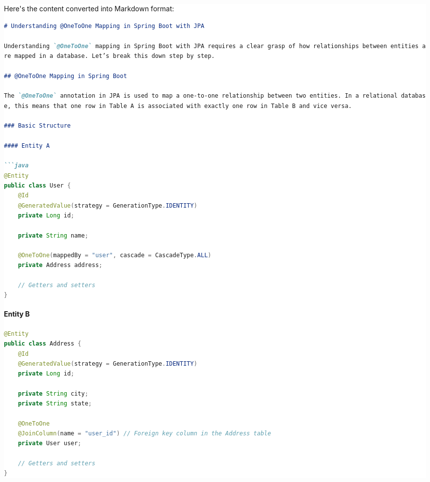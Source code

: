 Here's the content converted into Markdown format:

```markdown
# Understanding @OneToOne Mapping in Spring Boot with JPA

Understanding `@OneToOne` mapping in Spring Boot with JPA requires a clear grasp of how relationships between entities are mapped in a database. Let’s break this down step by step.

## @OneToOne Mapping in Spring Boot

The `@OneToOne` annotation in JPA is used to map a one-to-one relationship between two entities. In a relational database, this means that one row in Table A is associated with exactly one row in Table B and vice versa.

### Basic Structure

#### Entity A

```java
@Entity
public class User {
    @Id
    @GeneratedValue(strategy = GenerationType.IDENTITY)
    private Long id;

    private String name;

    @OneToOne(mappedBy = "user", cascade = CascadeType.ALL)
    private Address address;

    // Getters and setters
}
```

#### Entity B

```java
@Entity
public class Address {
    @Id
    @GeneratedValue(strategy = GenerationType.IDENTITY)
    private Long id;

    private String city;
    private String state;

    @OneToOne
    @JoinColumn(name = "user_id") // Foreign key column in the Address table
    private User user;

    // Getters and setters
}
```
